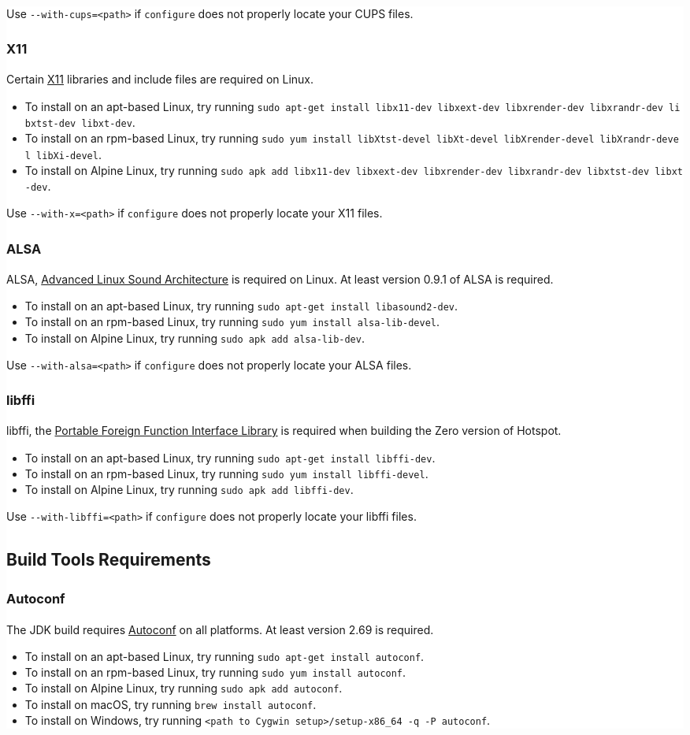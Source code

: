 Use `--with-cups=<path>` if `configure` does not properly locate your CUPS
files.

### X11

Certain [X11](https://www.x.org/) libraries and include files are required on
Linux.

* To install on an apt-based Linux, try running `sudo apt-get install
libx11-dev libxext-dev libxrender-dev libxrandr-dev libxtst-dev libxt-dev`.
* To install on an rpm-based Linux, try running `sudo yum install libXtst-devel
libXt-devel libXrender-devel libXrandr-devel libXi-devel`.
* To install on Alpine Linux, try running `sudo apk add libx11-dev libxext-dev
libxrender-dev libxrandr-dev libxtst-dev libxt-dev`.

Use `--with-x=<path>` if `configure` does not properly locate your X11 files.

### ALSA

ALSA, [Advanced Linux Sound Architecture](https://www.alsa-project.org/) is
required on Linux. At least version 0.9.1 of ALSA is required.

* To install on an apt-based Linux, try running `sudo apt-get install
libasound2-dev`.
* To install on an rpm-based Linux, try running `sudo yum install
alsa-lib-devel`.
* To install on Alpine Linux, try running `sudo apk add alsa-lib-dev`.

Use `--with-alsa=<path>` if `configure` does not properly locate your ALSA
files.

### libffi

libffi, the [Portable Foreign Function Interface Library](
https://sourceware.org/libffi) is required when building the Zero version of
Hotspot.

* To install on an apt-based Linux, try running `sudo apt-get install
libffi-dev`.
* To install on an rpm-based Linux, try running `sudo yum install
libffi-devel`.
* To install on Alpine Linux, try running `sudo apk add libffi-dev`.

Use `--with-libffi=<path>` if `configure` does not properly locate your libffi
files.

## Build Tools Requirements

### Autoconf

The JDK build requires [Autoconf](https://www.gnu.org/software/autoconf) on all
platforms. At least version 2.69 is required.

* To install on an apt-based Linux, try running `sudo apt-get install
autoconf`.
* To install on an rpm-based Linux, try running `sudo yum install autoconf`.
* To install on Alpine Linux, try running `sudo apk add autoconf`.
* To install on macOS, try running `brew install autoconf`.
* To install on Windows, try running `<path to Cygwin setup>/setup-x86_64 -q -P
autoconf`.
